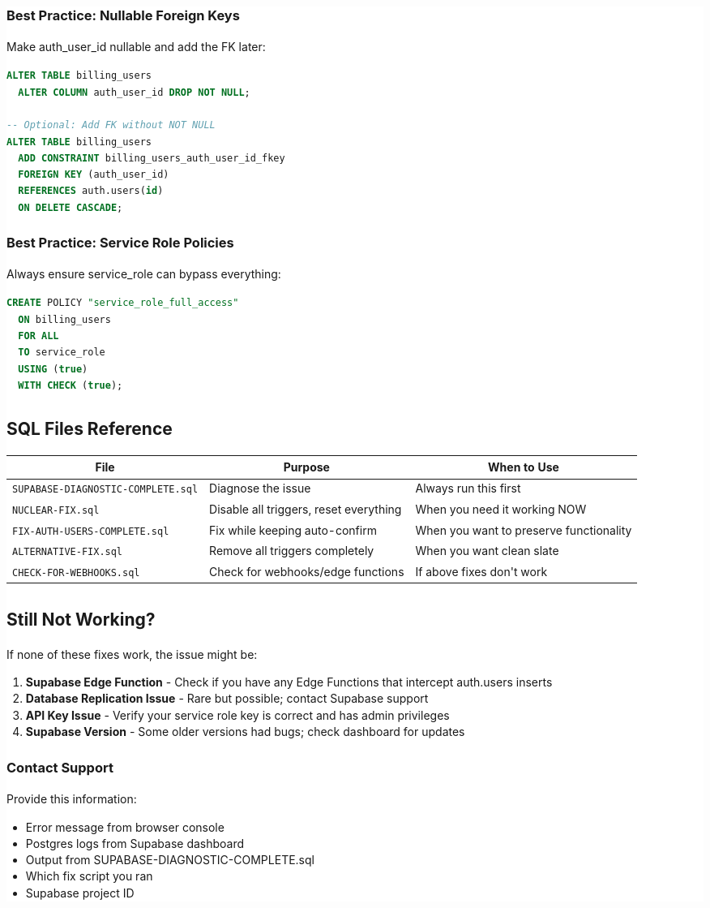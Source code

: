 ### Best Practice: Nullable Foreign Keys
Make auth_user_id nullable and add the FK later:

```sql
ALTER TABLE billing_users
  ALTER COLUMN auth_user_id DROP NOT NULL;

-- Optional: Add FK without NOT NULL
ALTER TABLE billing_users
  ADD CONSTRAINT billing_users_auth_user_id_fkey
  FOREIGN KEY (auth_user_id)
  REFERENCES auth.users(id)
  ON DELETE CASCADE;
```

### Best Practice: Service Role Policies
Always ensure service_role can bypass everything:

```sql
CREATE POLICY "service_role_full_access"
  ON billing_users
  FOR ALL
  TO service_role
  USING (true)
  WITH CHECK (true);
```

## SQL Files Reference

| File | Purpose | When to Use |
|------|---------|-------------|
| `SUPABASE-DIAGNOSTIC-COMPLETE.sql` | Diagnose the issue | Always run this first |
| `NUCLEAR-FIX.sql` | Disable all triggers, reset everything | When you need it working NOW |
| `FIX-AUTH-USERS-COMPLETE.sql` | Fix while keeping auto-confirm | When you want to preserve functionality |
| `ALTERNATIVE-FIX.sql` | Remove all triggers completely | When you want clean slate |
| `CHECK-FOR-WEBHOOKS.sql` | Check for webhooks/edge functions | If above fixes don't work |

## Still Not Working?

If none of these fixes work, the issue might be:

1. **Supabase Edge Function** - Check if you have any Edge Functions that intercept auth.users inserts
2. **Database Replication Issue** - Rare but possible; contact Supabase support
3. **API Key Issue** - Verify your service role key is correct and has admin privileges
4. **Supabase Version** - Some older versions had bugs; check dashboard for updates

### Contact Support
Provide this information:
- Error message from browser console
- Postgres logs from Supabase dashboard
- Output from SUPABASE-DIAGNOSTIC-COMPLETE.sql
- Which fix script you ran
- Supabase project ID

